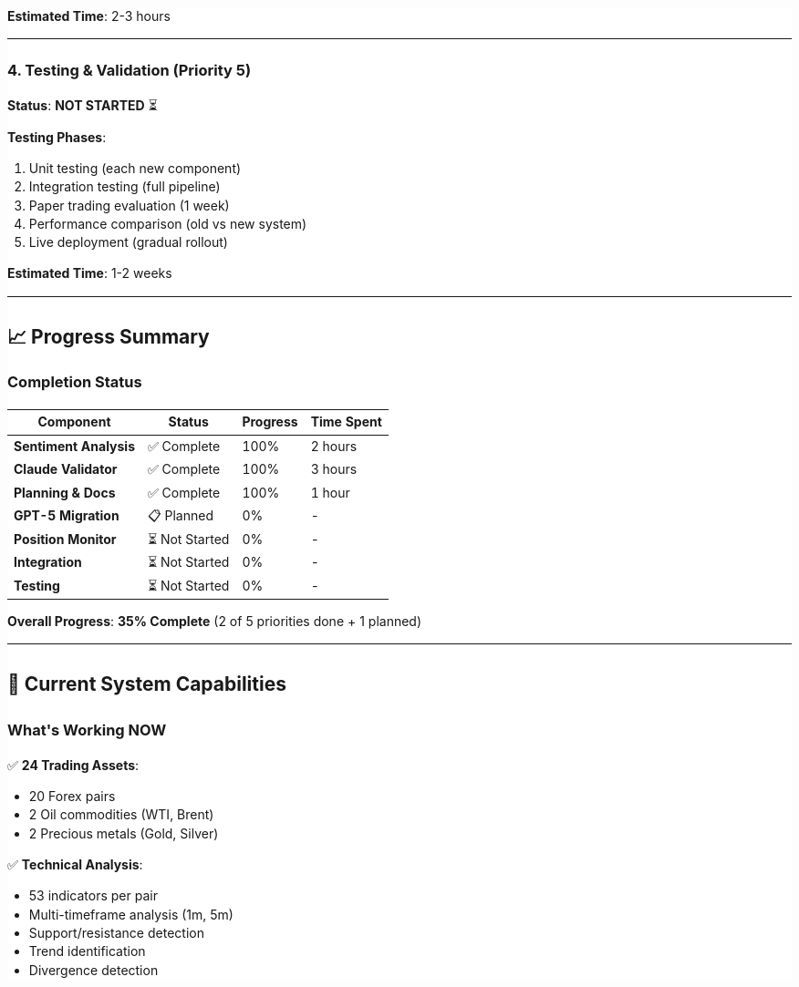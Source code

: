 **Estimated Time**: 2-3 hours

---

### 4. Testing & Validation (Priority 5)

**Status**: **NOT STARTED** ⏳

**Testing Phases**:
1. Unit testing (each new component)
2. Integration testing (full pipeline)
3. Paper trading evaluation (1 week)
4. Performance comparison (old vs new system)
5. Live deployment (gradual rollout)

**Estimated Time**: 1-2 weeks

---

## 📈 Progress Summary

### Completion Status

| Component | Status | Progress | Time Spent |
|-----------|--------|----------|-----------|
| **Sentiment Analysis** | ✅ Complete | 100% | 2 hours |
| **Claude Validator** | ✅ Complete | 100% | 3 hours |
| **Planning & Docs** | ✅ Complete | 100% | 1 hour |
| **GPT-5 Migration** | 📋 Planned | 0% | - |
| **Position Monitor** | ⏳ Not Started | 0% | - |
| **Integration** | ⏳ Not Started | 0% | - |
| **Testing** | ⏳ Not Started | 0% | - |

**Overall Progress**: **35% Complete** (2 of 5 priorities done + 1 planned)

---

## 🎯 Current System Capabilities

### What's Working NOW

✅ **24 Trading Assets**:
- 20 Forex pairs
- 2 Oil commodities (WTI, Brent)
- 2 Precious metals (Gold, Silver)

✅ **Technical Analysis**:
- 53 indicators per pair
- Multi-timeframe analysis (1m, 5m)
- Support/resistance detection
- Trend identification
- Divergence detection
